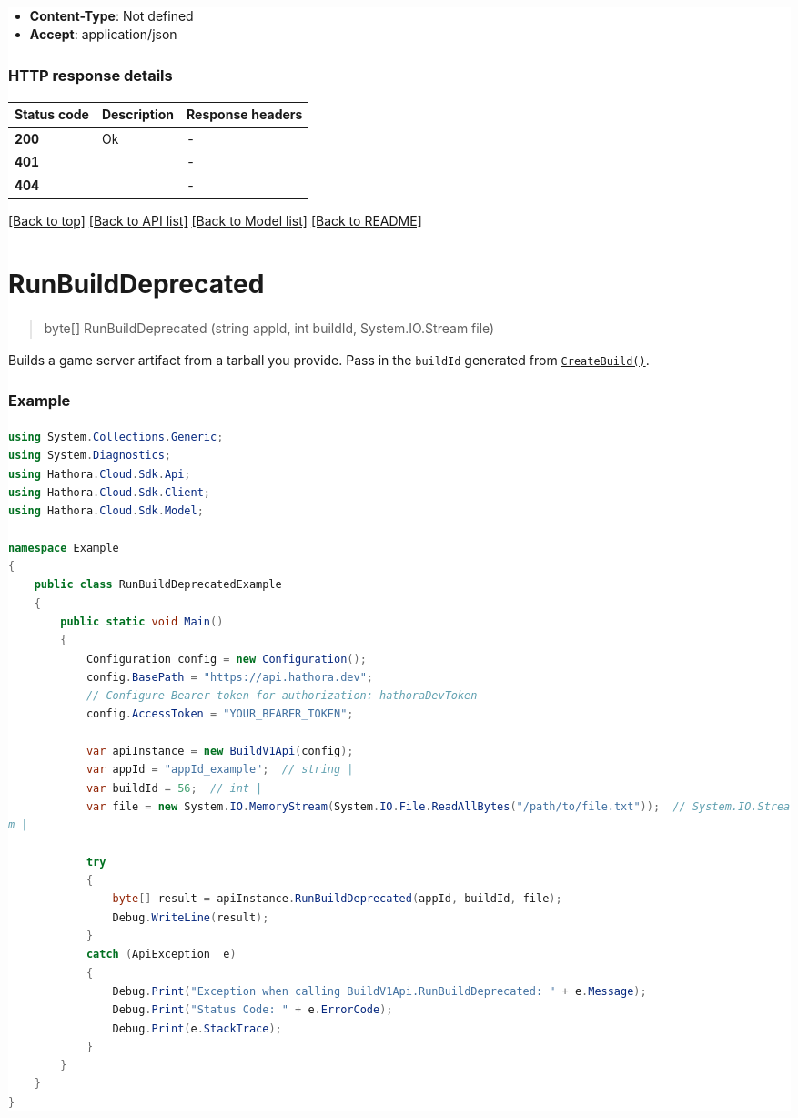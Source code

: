  - **Content-Type**: Not defined
 - **Accept**: application/json


### HTTP response details
| Status code | Description | Response headers |
|-------------|-------------|------------------|
| **200** | Ok |  -  |
| **401** |  |  -  |
| **404** |  |  -  |

[[Back to top]](#) [[Back to API list]](../README.md#documentation-for-api-endpoints) [[Back to Model list]](../README.md#documentation-for-models) [[Back to README]](../README.md)

<a name="runbuilddeprecated"></a>
# **RunBuildDeprecated**
> byte[] RunBuildDeprecated (string appId, int buildId, System.IO.Stream file)



Builds a game server artifact from a tarball you provide. Pass in the `buildId` generated from [`CreateBuild()`](https://hathora.dev/api#tag/BuildV1/operation/CreateBuild).

### Example
```csharp
using System.Collections.Generic;
using System.Diagnostics;
using Hathora.Cloud.Sdk.Api;
using Hathora.Cloud.Sdk.Client;
using Hathora.Cloud.Sdk.Model;

namespace Example
{
    public class RunBuildDeprecatedExample
    {
        public static void Main()
        {
            Configuration config = new Configuration();
            config.BasePath = "https://api.hathora.dev";
            // Configure Bearer token for authorization: hathoraDevToken
            config.AccessToken = "YOUR_BEARER_TOKEN";

            var apiInstance = new BuildV1Api(config);
            var appId = "appId_example";  // string | 
            var buildId = 56;  // int | 
            var file = new System.IO.MemoryStream(System.IO.File.ReadAllBytes("/path/to/file.txt"));  // System.IO.Stream | 

            try
            {
                byte[] result = apiInstance.RunBuildDeprecated(appId, buildId, file);
                Debug.WriteLine(result);
            }
            catch (ApiException  e)
            {
                Debug.Print("Exception when calling BuildV1Api.RunBuildDeprecated: " + e.Message);
                Debug.Print("Status Code: " + e.ErrorCode);
                Debug.Print(e.StackTrace);
            }
        }
    }
}
```
